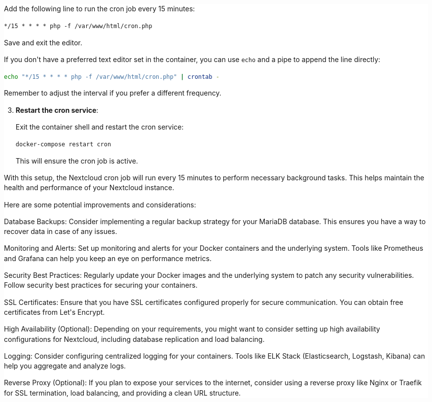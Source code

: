    Add the following line to run the cron job every 15 minutes:

   ```plaintext
   */15 * * * * php -f /var/www/html/cron.php
   ```

   Save and exit the editor.

   If you don't have a preferred text editor set in the container, you can use `echo` and a pipe to append the line directly:

   ```bash
   echo "*/15 * * * * php -f /var/www/html/cron.php" | crontab -
   ```

   Remember to adjust the interval if you prefer a different frequency.

3. **Restart the cron service**:

   Exit the container shell and restart the cron service:

   ```bash
   docker-compose restart cron
   ```

   This will ensure the cron job is active.

With this setup, the Nextcloud cron job will run every 15 minutes to perform necessary background tasks. This helps maintain the health and performance of your Nextcloud instance.


Here are some potential improvements and considerations:

Database Backups:
Consider implementing a regular backup strategy for your MariaDB database. This ensures you have a way to recover data in case of any issues.

Monitoring and Alerts:
Set up monitoring and alerts for your Docker containers and the underlying system. Tools like Prometheus and Grafana can help you keep an eye on performance metrics.

Security Best Practices:
Regularly update your Docker images and the underlying system to patch any security vulnerabilities. Follow security best practices for securing your containers.

SSL Certificates:
Ensure that you have SSL certificates configured properly for secure communication. You can obtain free certificates from Let's Encrypt.

High Availability (Optional):
Depending on your requirements, you might want to consider setting up high availability configurations for Nextcloud, including database replication and load balancing.

Logging:
Consider configuring centralized logging for your containers. Tools like ELK Stack (Elasticsearch, Logstash, Kibana) can help you aggregate and analyze logs.

Reverse Proxy (Optional):
If you plan to expose your services to the internet, consider using a reverse proxy like Nginx or Traefik for SSL termination, load balancing, and providing a clean URL structure.
